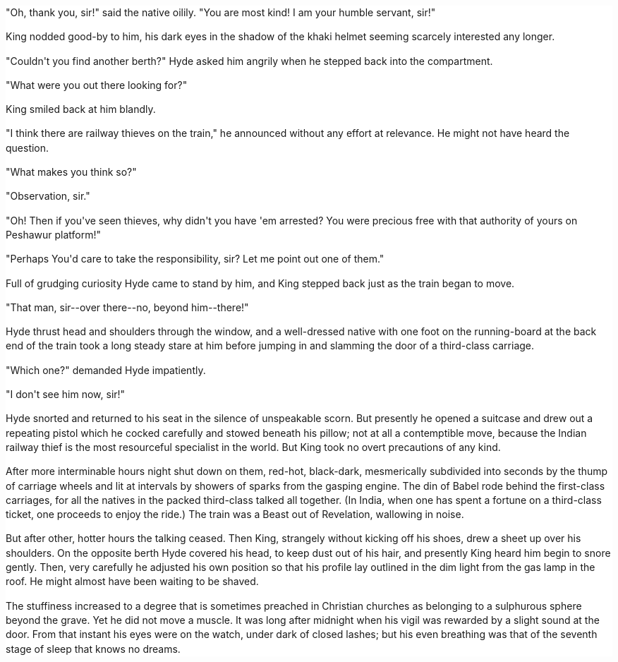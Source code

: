 "Oh, thank you, sir!" said the native oilily. "You are most kind! I am your humble servant, sir!" 

King nodded good-by to him, his dark eyes in the shadow of the khaki helmet seeming scarcely interested any longer. 

"Couldn't you find another berth?" Hyde asked him angrily when he stepped back into the compartment. 

"What were you out there looking for?" 

King smiled back at him blandly. 

"I think there are railway thieves on the train," he announced without any effort at relevance. He might not have heard the question. 

"What makes you think so?" 

"Observation, sir." 

"Oh! Then if you've seen thieves, why didn't you have 'em arrested? You were precious free with that authority of yours on Peshawur platform!" 

"Perhaps You'd care to take the responsibility, sir? Let me point out one of them." 

Full of grudging curiosity Hyde came to stand by him, and King stepped back just as the train began to move. 

"That man, sir--over there--no, beyond him--there!" 

Hyde thrust head and shoulders through the window, and a well-dressed native with one foot on the running-board at the back end of the train took a long steady stare at him before jumping in and slamming the door of a third-class carriage. 

"Which one?" demanded Hyde impatiently. 

"I don't see him now, sir!" 

Hyde snorted and returned to his seat in the silence of unspeakable scorn. But presently he opened a suitcase and drew out a repeating pistol which he cocked carefully and stowed beneath his pillow; not at all a contemptible move, because the Indian railway thief is the most resourceful specialist in the world. But King took no overt precautions of any kind. 

After more interminable hours night shut down on them, red-hot, black-dark, mesmerically subdivided into seconds by the thump of carriage wheels and lit at intervals by showers of sparks from the gasping engine. The din of Babel rode behind the first-class carriages, for all the natives in the packed third-class talked all together. (In India, when one has spent a fortune on a third-class ticket, one proceeds to enjoy the ride.) The train was a Beast out of Revelation, wallowing in noise. 

But after other, hotter hours the talking ceased. Then King, strangely without kicking off his shoes, drew a sheet up over his shoulders. On the opposite berth Hyde covered his head, to keep dust out of his hair, and presently King heard him begin to snore gently. Then, very carefully he adjusted his own position so that his profile lay outlined in the dim light from the gas lamp in the roof. He might almost have been waiting to be shaved. 

The stuffiness increased to a degree that is sometimes preached in Christian churches as belonging to a sulphurous sphere beyond the grave. Yet he did not move a muscle. It was long after midnight when his vigil was rewarded by a slight sound at the door. From that instant his eyes were on the watch, under dark of closed lashes; but his even breathing was that of the seventh stage of sleep that knows no dreams. 
